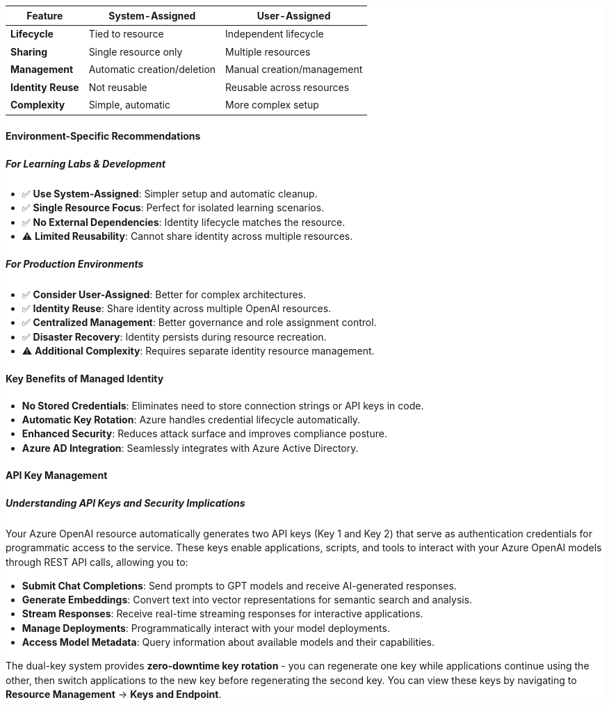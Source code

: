 | Feature | System-Assigned | User-Assigned |
|---------|----------------|---------------|
| **Lifecycle** | Tied to resource | Independent lifecycle |
| **Sharing** | Single resource only | Multiple resources |
| **Management** | Automatic creation/deletion | Manual creation/management |
| **Identity Reuse** | Not reusable | Reusable across resources |
| **Complexity** | Simple, automatic | More complex setup |

#### Environment-Specific Recommendations

##### For Learning Labs & Development

- ✅ **Use System-Assigned**: Simpler setup and automatic cleanup.
- ✅ **Single Resource Focus**: Perfect for isolated learning scenarios.
- ✅ **No External Dependencies**: Identity lifecycle matches the resource.
- ⚠️ **Limited Reusability**: Cannot share identity across multiple resources.

##### For Production Environments

- ✅ **Consider User-Assigned**: Better for complex architectures.
- ✅ **Identity Reuse**: Share identity across multiple OpenAI resources.
- ✅ **Centralized Management**: Better governance and role assignment control.
- ✅ **Disaster Recovery**: Identity persists during resource recreation.
- ⚠️ **Additional Complexity**: Requires separate identity resource management.

#### Key Benefits of Managed Identity

- **No Stored Credentials**: Eliminates need to store connection strings or API keys in code.
- **Automatic Key Rotation**: Azure handles credential lifecycle automatically.
- **Enhanced Security**: Reduces attack surface and improves compliance posture.
- **Azure AD Integration**: Seamlessly integrates with Azure Active Directory.

#### API Key Management

##### Understanding API Keys and Security Implications

Your Azure OpenAI resource automatically generates two API keys (Key 1 and Key 2) that serve as authentication credentials for programmatic access to the service. These keys enable applications, scripts, and tools to interact with your Azure OpenAI models through REST API calls, allowing you to:

- **Submit Chat Completions**: Send prompts to GPT models and receive AI-generated responses.
- **Generate Embeddings**: Convert text into vector representations for semantic search and analysis.
- **Stream Responses**: Receive real-time streaming responses for interactive applications.
- **Manage Deployments**: Programmatically interact with your model deployments.
- **Access Model Metadata**: Query information about available models and their capabilities.

The dual-key system provides **zero-downtime key rotation** - you can regenerate one key while applications continue using the other, then switch applications to the new key before regenerating the second key. You can view these keys by navigating to **Resource Management** → **Keys and Endpoint**.
